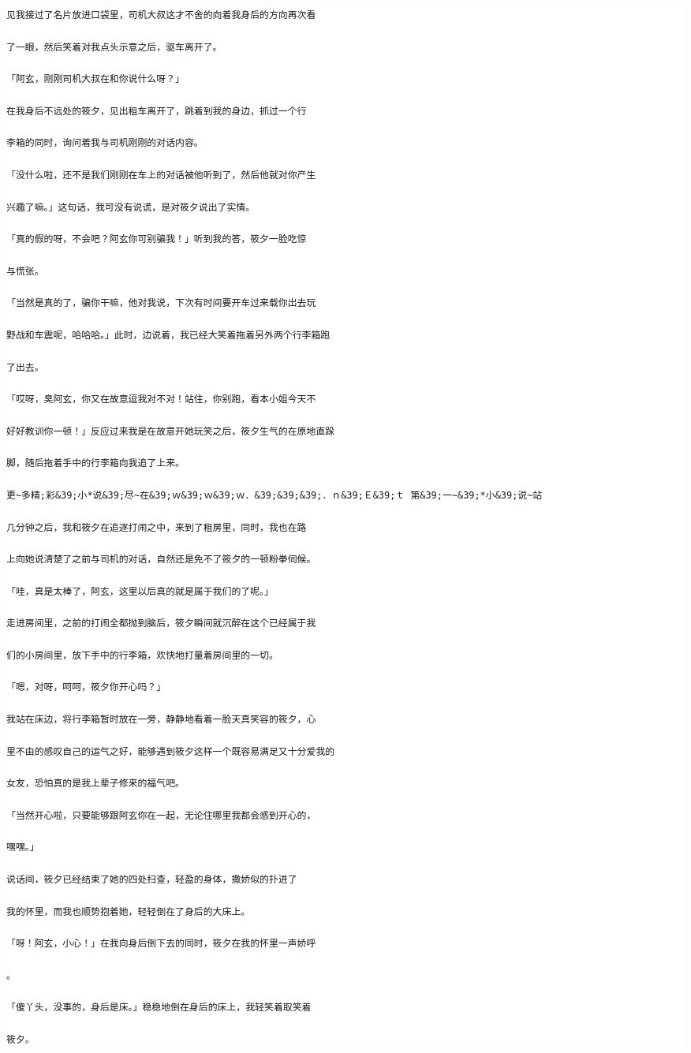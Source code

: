     见我接过了名片放进口袋里，司机大叔这才不舍的向着我身后的方向再次看

    了一眼，然后笑着对我点头示意之后，驱车离开了。

    「阿玄，刚刚司机大叔在和你说什么呀？」

    在我身后不远处的筱夕，见出租车离开了，跳着到我的身边，抓过一个行

    李箱的同时，询问着我与司机刚刚的对话内容。

    「没什么啦，还不是我们刚刚在车上的对话被他听到了，然后他就对你产生

    兴趣了嘛。」这句话，我可没有说谎，是对筱夕说出了实情。

    「真的假的呀，不会吧？阿玄你可别骗我！」听到我的答，筱夕一脸吃惊

    与慌张。

    「当然是真的了，骗你干嘛，他对我说，下次有时间要开车过来载你出去玩

    野战和车震呢，哈哈哈。」此时，边说着，我已经大笑着拖着另外两个行李箱跑

    了出去。

    「哎呀，臭阿玄，你又在故意逗我对不对！站住，你别跑，看本小姐今天不

    好好教训你一顿！」反应过来我是在故意开她玩笑之后，筱夕生气的在原地直跺

    脚，随后拖着手中的行李箱向我追了上来。

    更~多精;彩&39;小*说&39;尽~在&39;ｗ&39;ｗ&39;ｗ．&39;&39;&39;．ｎ&39;Ｅ&39;ｔ 第&39;一~&39;*小&39;说~站

    几分钟之后，我和筱夕在追逐打闹之中，来到了租房里，同时，我也在路

    上向她说清楚了之前与司机的对话，自然还是免不了筱夕的一顿粉拳伺候。

    「哇，真是太棒了，阿玄，这里以后真的就是属于我们的了呢。」

    走进房间里，之前的打闹全都抛到脑后，筱夕瞬间就沉醉在这个已经属于我

    们的小房间里，放下手中的行李箱，欢快地打量着房间里的一切。

    「嗯，对呀，呵呵，筱夕你开心吗？」

    我站在床边，将行李箱暂时放在一旁，静静地看着一脸天真笑容的筱夕，心

    里不由的感叹自己的运气之好，能够遇到筱夕这样一个既容易满足又十分爱我的

    女友，恐怕真的是我上辈子修来的福气吧。

    「当然开心啦，只要能够跟阿玄你在一起，无论住哪里我都会感到开心的，

    嘿嘿。」

    说话间，筱夕已经结束了她的四处扫查，轻盈的身体，撒娇似的扑进了

    我的怀里，而我也顺势抱着她，轻轻倒在了身后的大床上。

    「呀！阿玄，小心！」在我向身后倒下去的同时，筱夕在我的怀里一声娇呼

    。

    「傻丫头，没事的，身后是床。」稳稳地倒在身后的床上，我轻笑着取笑着

    筱夕。
